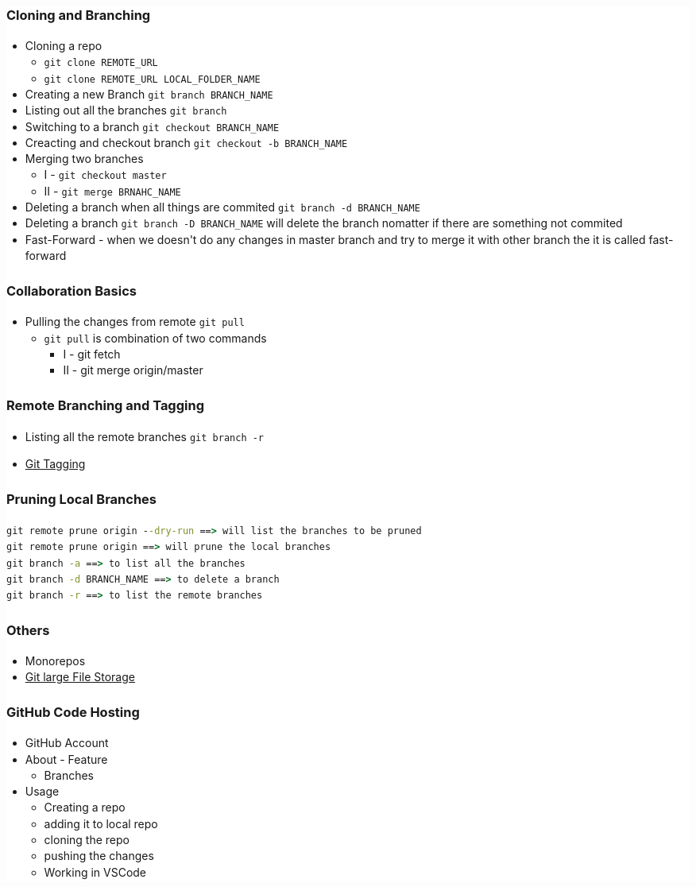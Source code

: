### Cloning and Branching

- Cloning a repo
  - `git clone REMOTE_URL`
  - `git clone REMOTE_URL LOCAL_FOLDER_NAME`
- Creating a new Branch `git branch BRANCH_NAME`
- Listing out all the branches `git branch`
- Switching to a branch `git checkout BRANCH_NAME`
- Creacting and checkout branch `git checkout -b BRANCH_NAME`
- Merging two branches
  - I - `git checkout master`
  - II - `git merge BRNAHC_NAME`
- Deleting a branch when all things are commited `git branch -d BRANCH_NAME`
- Deleting a branch `git branch -D BRANCH_NAME` will delete the branch nomatter if there are something not commited
- Fast-Forward - when we doesn't do any changes in master branch and try to merge it with other branch the it is called fast-forward

### Collaboration Basics

- Pulling the changes from remote `git pull`
  - `git pull` is combination of two commands
    - I - git fetch
    - II - git merge origin/master

### Remote Branching and Tagging

- Listing all the remote branches `git branch -r`

- [Git Tagging](https://git-scm.com/book/en/v2/Git-Basics-Tagging)

### Pruning Local Branches

```cmd
git remote prune origin --dry-run ==> will list the branches to be pruned
git remote prune origin ==> will prune the local branches
git branch -a ==> to list all the branches
git branch -d BRANCH_NAME ==> to delete a branch
git branch -r ==> to list the remote branches
```



### Others

- Monorepos
- [Git large File Storage](https://git-lfs.github.com)

### GitHub Code Hosting

- GitHub Account
- About - Feature
  - Branches
- Usage
  - Creating a repo
  - adding it to local repo
  - cloning the repo
  - pushing the changes
  - Working in VSCode
